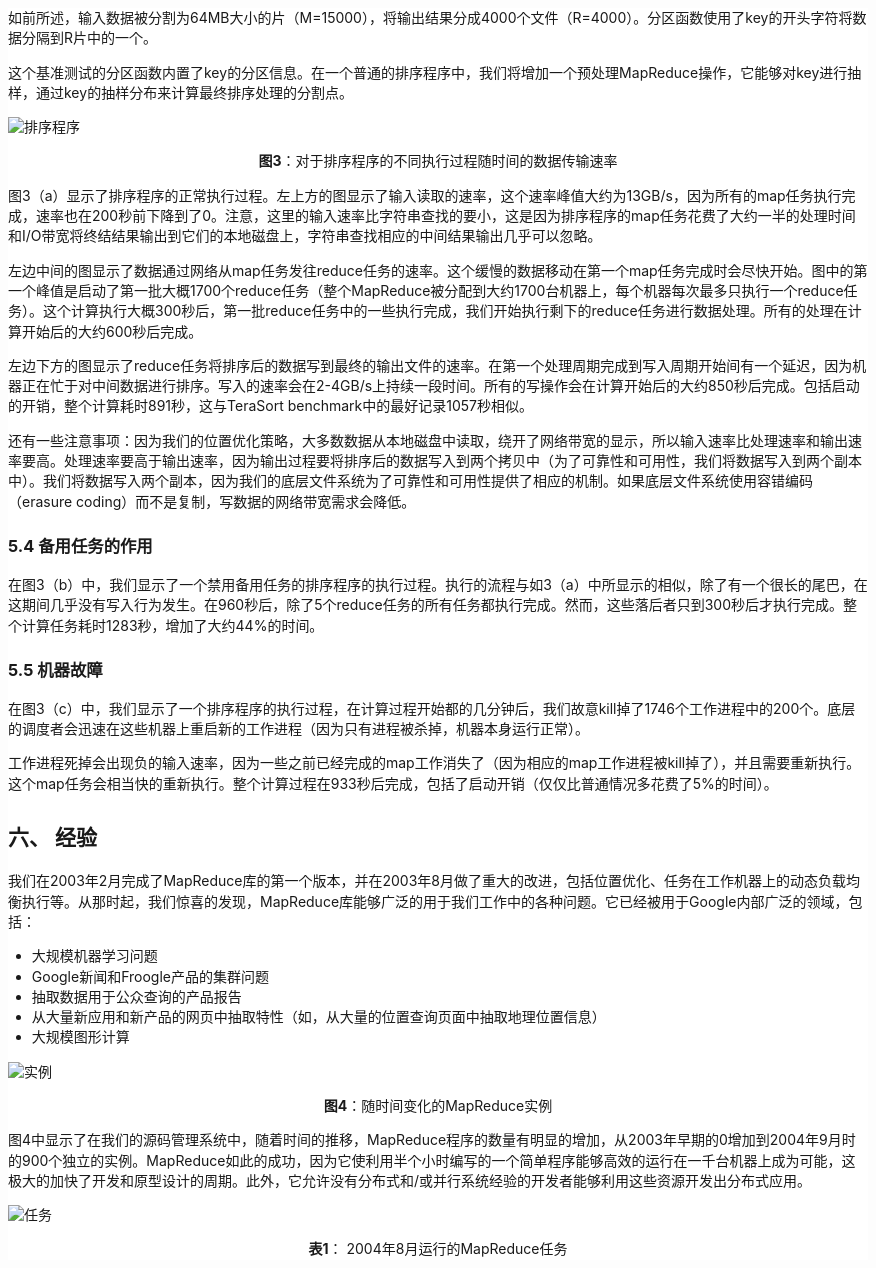如前所述，输入数据被分割为64MB大小的片（M=15000），将输出结果分成4000个文件（R=4000）。分区函数使用了key的开头字符将数据分隔到R片中的一个。

这个基准测试的分区函数内置了key的分区信息。在一个普通的排序程序中，我们将增加一个预处理MapReduce操作，它能够对key进行抽样，通过key的抽样分布来计算最终排序处理的分割点。

![排序程序](figure03.JPG "排序程序")

<div style="text-align: center;"><b>图3</b>：对于排序程序的不同执行过程随时间的数据传输速率</div>

图3（a）显示了排序程序的正常执行过程。左上方的图显示了输入读取的速率，这个速率峰值大约为13GB/s，因为所有的map任务执行完成，速率也在200秒前下降到了0。注意，这里的输入速率比字符串查找的要小，这是因为排序程序的map任务花费了大约一半的处理时间和I/O带宽将终结结果输出到它们的本地磁盘上，字符串查找相应的中间结果输出几乎可以忽略。

左边中间的图显示了数据通过网络从map任务发往reduce任务的速率。这个缓慢的数据移动在第一个map任务完成时会尽快开始。图中的第一个峰值是启动了第一批大概1700个reduce任务（整个MapReduce被分配到大约1700台机器上，每个机器每次最多只执行一个reduce任务）。这个计算执行大概300秒后，第一批reduce任务中的一些执行完成，我们开始执行剩下的reduce任务进行数据处理。所有的处理在计算开始后的大约600秒后完成。

左边下方的图显示了reduce任务将排序后的数据写到最终的输出文件的速率。在第一个处理周期完成到写入周期开始间有一个延迟，因为机器正在忙于对中间数据进行排序。写入的速率会在2-4GB/s上持续一段时间。所有的写操作会在计算开始后的大约850秒后完成。包括启动的开销，整个计算耗时891秒，这与TeraSort benchmark中的最好记录1057秒相似。

还有一些注意事项：因为我们的位置优化策略，大多数数据从本地磁盘中读取，绕开了网络带宽的显示，所以输入速率比处理速率和输出速率要高。处理速率要高于输出速率，因为输出过程要将排序后的数据写入到两个拷贝中（为了可靠性和可用性，我们将数据写入到两个副本中）。我们将数据写入两个副本，因为我们的底层文件系统为了可靠性和可用性提供了相应的机制。如果底层文件系统使用容错编码（erasure coding）而不是复制，写数据的网络带宽需求会降低。

### 5.4 备用任务的作用

在图3（b）中，我们显示了一个禁用备用任务的排序程序的执行过程。执行的流程与如3（a）中所显示的相似，除了有一个很长的尾巴，在这期间几乎没有写入行为发生。在960秒后，除了5个reduce任务的所有任务都执行完成。然而，这些落后者只到300秒后才执行完成。整个计算任务耗时1283秒，增加了大约44%的时间。

### 5.5 机器故障

在图3（c）中，我们显示了一个排序程序的执行过程，在计算过程开始都的几分钟后，我们故意kill掉了1746个工作进程中的200个。底层的调度者会迅速在这些机器上重启新的工作进程（因为只有进程被杀掉，机器本身运行正常）。

工作进程死掉会出现负的输入速率，因为一些之前已经完成的map工作消失了（因为相应的map工作进程被kill掉了），并且需要重新执行。这个map任务会相当快的重新执行。整个计算过程在933秒后完成，包括了启动开销（仅仅比普通情况多花费了5%的时间）。

## 六、   经验

我们在2003年2月完成了MapReduce库的第一个版本，并在2003年8月做了重大的改进，包括位置优化、任务在工作机器上的动态负载均衡执行等。从那时起，我们惊喜的发现，MapReduce库能够广泛的用于我们工作中的各种问题。它已经被用于Google内部广泛的领域，包括：

- 大规模机器学习问题
- Google新闻和Froogle产品的集群问题
- 抽取数据用于公众查询的产品报告
- 从大量新应用和新产品的网页中抽取特性（如，从大量的位置查询页面中抽取地理位置信息）
- 大规模图形计算

![实例](figure04.JPG "实例")

<div style="text-align: center;"><b>图4</b>：随时间变化的MapReduce实例</div>

图4中显示了在我们的源码管理系统中，随着时间的推移，MapReduce程序的数量有明显的增加，从2003年早期的0增加到2004年9月时的900个独立的实例。MapReduce如此的成功，因为它使利用半个小时编写的一个简单程序能够高效的运行在一千台机器上成为可能，这极大的加快了开发和原型设计的周期。此外，它允许没有分布式和/或并行系统经验的开发者能够利用这些资源开发出分布式应用。

![任务](table01.JPG "任务")

<div style="text-align: center;"><b>表1</b>： 2004年8月运行的MapReduce任务</div>
